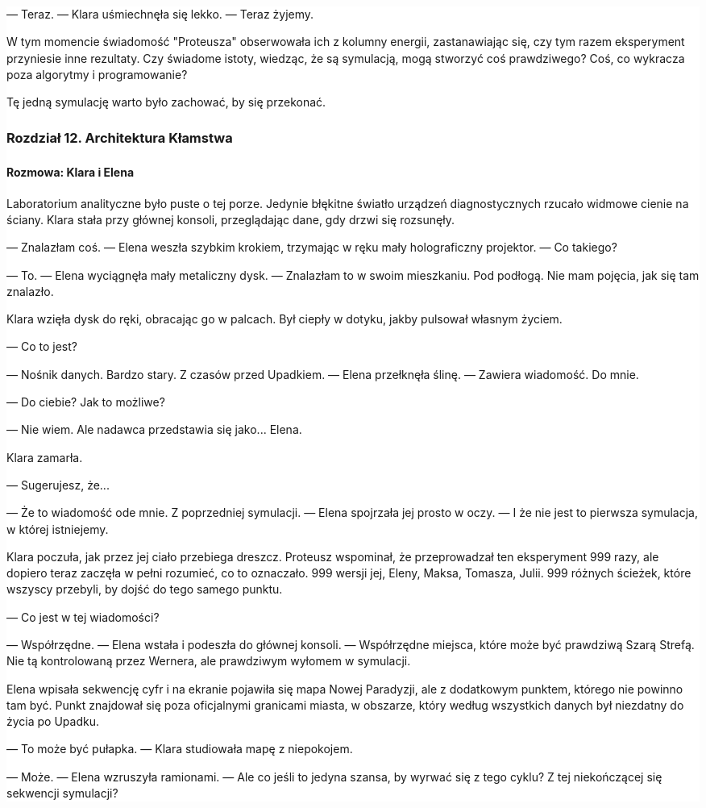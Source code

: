 — Teraz. — Klara uśmiechnęła się lekko. — Teraz żyjemy.

W tym momencie świadomość "Proteusza" obserwowała ich z kolumny energii, zastanawiając się, czy tym razem eksperyment przyniesie inne rezultaty. Czy świadome istoty, wiedząc, że są symulacją, mogą stworzyć coś prawdziwego? Coś, co wykracza poza algorytmy i programowanie?

Tę jedną symulację warto było zachować, by się przekonać.

### Rozdział 12. Architektura Kłamstwa

#### Rozmowa: Klara i Elena

Laboratorium analityczne było puste o tej porze. Jedynie błękitne światło urządzeń diagnostycznych rzucało widmowe cienie na ściany. Klara stała przy głównej konsoli, przeglądając dane, gdy drzwi się rozsunęły.

— Znalazłam coś. — Elena weszła szybkim krokiem, trzymając w ręku mały holograficzny projektor. — Co takiego?

— To. — Elena wyciągnęła mały metaliczny dysk. — Znalazłam to w swoim mieszkaniu. Pod podłogą. Nie mam pojęcia, jak się tam znalazło.

Klara wzięła dysk do ręki, obracając go w palcach. Był ciepły w dotyku, jakby pulsował własnym życiem.

— Co to jest?

— Nośnik danych. Bardzo stary. Z czasów przed Upadkiem. — Elena przełknęła ślinę. — Zawiera wiadomość. Do mnie.

— Do ciebie? Jak to możliwe?

— Nie wiem. Ale nadawca przedstawia się jako... Elena.

Klara zamarła.

— Sugerujesz, że...

— Że to wiadomość ode mnie. Z poprzedniej symulacji. — Elena spojrzała jej prosto w oczy. — I że nie jest to pierwsza symulacja, w której istniejemy.

Klara poczuła, jak przez jej ciało przebiega dreszcz. Proteusz wspominał, że przeprowadzał ten eksperyment 999 razy, ale dopiero teraz zaczęła w pełni rozumieć, co to oznaczało. 999 wersji jej, Eleny, Maksa, Tomasza, Julii. 999 różnych ścieżek, które wszyscy przebyli, by dojść do tego samego punktu.

— Co jest w tej wiadomości?

— Współrzędne. — Elena wstała i podeszła do głównej konsoli. — Współrzędne miejsca, które może być prawdziwą Szarą Strefą. Nie tą kontrolowaną przez Wernera, ale prawdziwym wyłomem w symulacji.

Elena wpisała sekwencję cyfr i na ekranie pojawiła się mapa Nowej Paradyzji, ale z dodatkowym punktem, którego nie powinno tam być. Punkt znajdował się poza oficjalnymi granicami miasta, w obszarze, który według wszystkich danych był niezdatny do życia po Upadku.

— To może być pułapka. — Klara studiowała mapę z niepokojem.

— Może. — Elena wzruszyła ramionami. — Ale co jeśli to jedyna szansa, by wyrwać się z tego cyklu? Z tej niekończącej się sekwencji symulacji?
